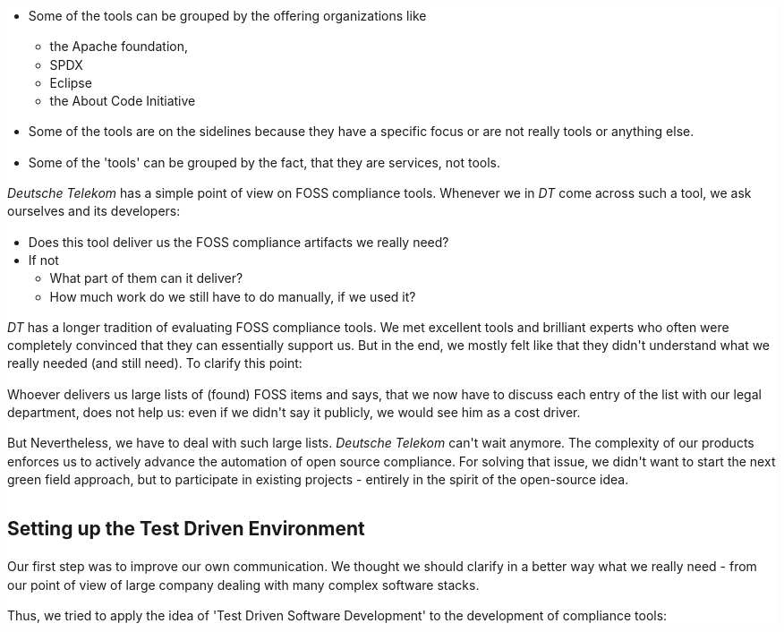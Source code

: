 - Some of the tools can be grouped by the offering organizations like
  - the Apache foundation,
  - SPDX
  - Eclipse
  - the About Code Initiative

- Some of the tools are on the sidelines because they have a specific focus or are not really tools or anything else.

- Some of the 'tools' can be grouped by the fact, that they are services, not tools.

*Deutsche Telekom* has a simple point of view on FOSS compliance tools. Whenever we in *DT* come across such a tool, we ask ourselves and its developers:

* Does this tool deliver us the FOSS compliance artifacts we really need?
* If not
  - What part of them can it deliver?
  - How much work do we still have to do manually, if we used it?

*DT* has a longer tradition of evaluating FOSS compliance tools. We met excellent tools and brilliant experts who often were completely convinced that they can essentially support us. But in the end, we mostly felt like that they didn't understand what we really needed (and still need). To clarify this point:

Whoever delivers us large lists of (found) FOSS items and says, that we now have to discuss each entry of the list with our legal department, does not help us: even if we didn't say it publicly, we would see him as a cost driver.

But Nevertheless, we have to deal with such large lists. *Deutsche Telekom* can't wait anymore. The complexity of our products enforces us to actively advance the automation of open source compliance. For solving that issue, we didn't want to start the next green field approach, but to participate in existing projects - entirely in the spirit of the open-source idea.

## Setting up the Test Driven Environment

Our first step was to improve our own communication. We thought we should clarify in a better way what we really need - from our point of view of large company dealing with many complex software stacks.

Thus, we tried to apply the idea of 'Test Driven Software Development' to the development of compliance tools:
